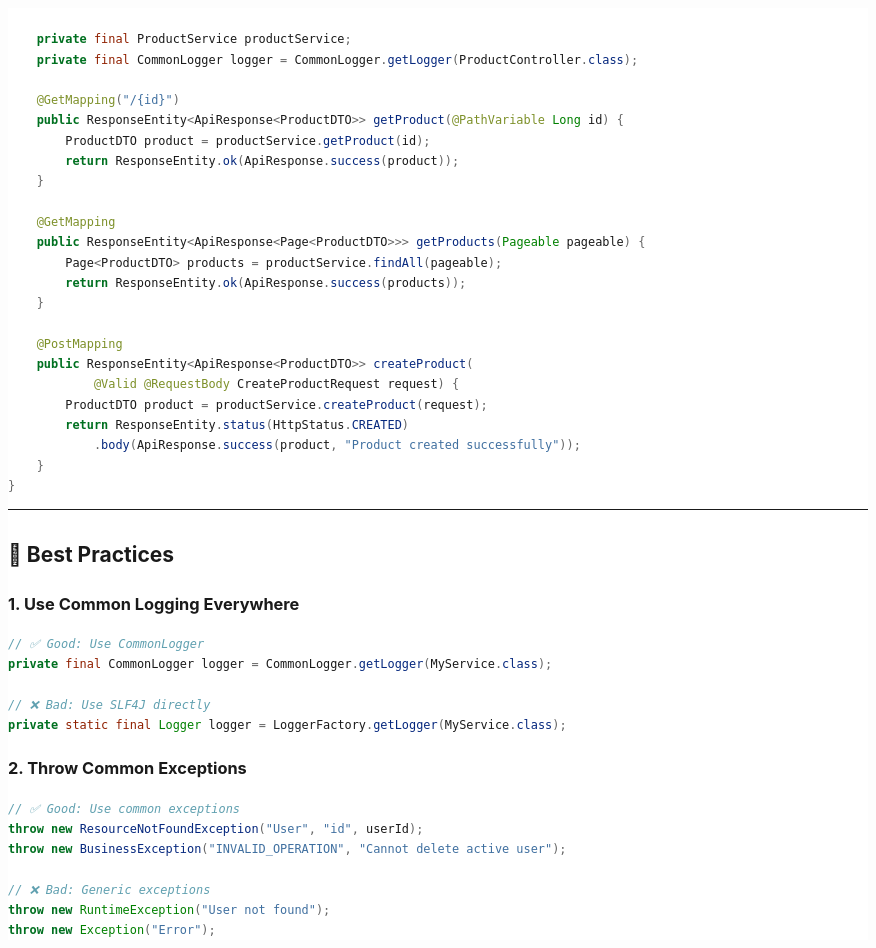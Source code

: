 ```java
    
    private final ProductService productService;
    private final CommonLogger logger = CommonLogger.getLogger(ProductController.class);
    
    @GetMapping("/{id}")
    public ResponseEntity<ApiResponse<ProductDTO>> getProduct(@PathVariable Long id) {
        ProductDTO product = productService.getProduct(id);
        return ResponseEntity.ok(ApiResponse.success(product));
    }
    
    @GetMapping
    public ResponseEntity<ApiResponse<Page<ProductDTO>>> getProducts(Pageable pageable) {
        Page<ProductDTO> products = productService.findAll(pageable);
        return ResponseEntity.ok(ApiResponse.success(products));
    }
    
    @PostMapping
    public ResponseEntity<ApiResponse<ProductDTO>> createProduct(
            @Valid @RequestBody CreateProductRequest request) {
        ProductDTO product = productService.createProduct(request);
        return ResponseEntity.status(HttpStatus.CREATED)
            .body(ApiResponse.success(product, "Product created successfully"));
    }
}
```

---

## 🎯 Best Practices

### 1. Use Common Logging Everywhere

```java
// ✅ Good: Use CommonLogger
private final CommonLogger logger = CommonLogger.getLogger(MyService.class);

// ❌ Bad: Use SLF4J directly
private static final Logger logger = LoggerFactory.getLogger(MyService.class);
```

### 2. Throw Common Exceptions

```java
// ✅ Good: Use common exceptions
throw new ResourceNotFoundException("User", "id", userId);
throw new BusinessException("INVALID_OPERATION", "Cannot delete active user");

// ❌ Bad: Generic exceptions
throw new RuntimeException("User not found");
throw new Exception("Error");
```
